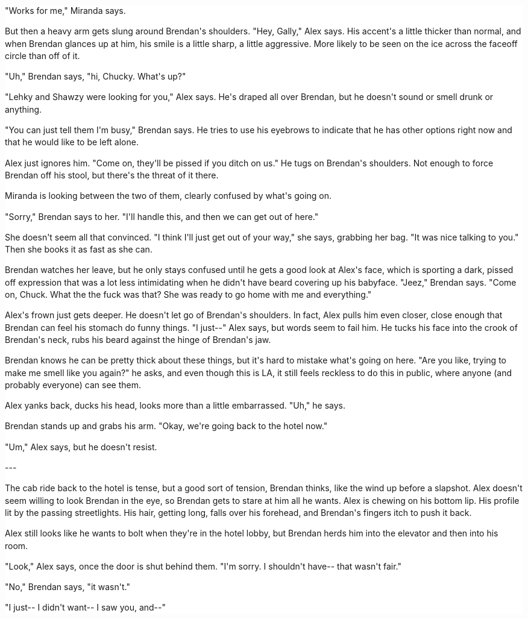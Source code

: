 "Works for me," Miranda says.

But then a heavy arm gets slung around Brendan's shoulders. "Hey, Gally," Alex says. His accent's a little thicker than normal, and when Brendan glances up at him, his smile is a little sharp, a little aggressive. More likely to be seen on the ice across the faceoff circle than off of it.

"Uh," Brendan says, "hi, Chucky. What's up?"

"Lehky and Shawzy were looking for you," Alex says. He's draped all over Brendan, but he doesn't sound or smell drunk or anything.

"You can just tell them I'm busy," Brendan says. He tries to use his eyebrows to indicate that he has other options right now and that he would like to be left alone.

Alex just ignores him. "Come on, they'll be pissed if you ditch on us." He tugs on Brendan's shoulders. Not enough to force Brendan off his stool, but there's the threat of it there.

Miranda is looking between the two of them, clearly confused by what's going on.

"Sorry," Brendan says to her. "I'll handle this, and then we can get out of here."

She doesn't seem all that convinced. "I think I'll just get out of your way," she says, grabbing her bag. "It was nice talking to you." Then she books it as fast as she can.

Brendan watches her leave, but he only stays confused until he gets a good look at Alex's face, which is sporting a dark, pissed off expression that was a lot less intimidating when he didn't have beard covering up his babyface. "Jeez," Brendan says. "Come on, Chuck. What the the fuck was that? She was ready to go home with me and everything."

Alex's frown just gets deeper. He doesn't let go of Brendan's shoulders. In fact, Alex pulls him even closer, close enough that Brendan can feel his stomach do funny things. "I just\-\-" Alex says, but words seem to fail him. He tucks his face into the crook of Brendan's neck, rubs his beard against the hinge of Brendan's jaw.

Brendan knows he can be pretty thick about these things, but it's hard to mistake what's going on here. "Are you like, trying to make me smell like you again?" he asks, and even though this is LA, it still feels reckless to do this in public, where anyone (and probably everyone) can see them.

Alex yanks back, ducks his head, looks more than a little embarrassed. "Uh," he says.

Brendan stands up and grabs his arm. "Okay, we're going back to the hotel now."

"Um," Alex says, but he doesn't resist.

\-\-\-

The cab ride back to the hotel is tense, but a good sort of tension, Brendan thinks, like the wind up before a slapshot. Alex doesn't seem willing to look Brendan in the eye, so Brendan gets to stare at him all he wants. Alex is chewing on his bottom lip. His profile lit by the passing streetlights. His hair, getting long, falls over his forehead, and Brendan's fingers itch to push it back.

Alex still looks like he wants to bolt when they're in the hotel lobby, but Brendan herds him into the elevator and then into his room.

"Look," Alex says, once the door is shut behind them. "I'm sorry. I shouldn't have\-\- that wasn't fair."

"No," Brendan says, "it wasn't."

"I just\-\- I didn't want\-\- I saw you, and\-\-"
